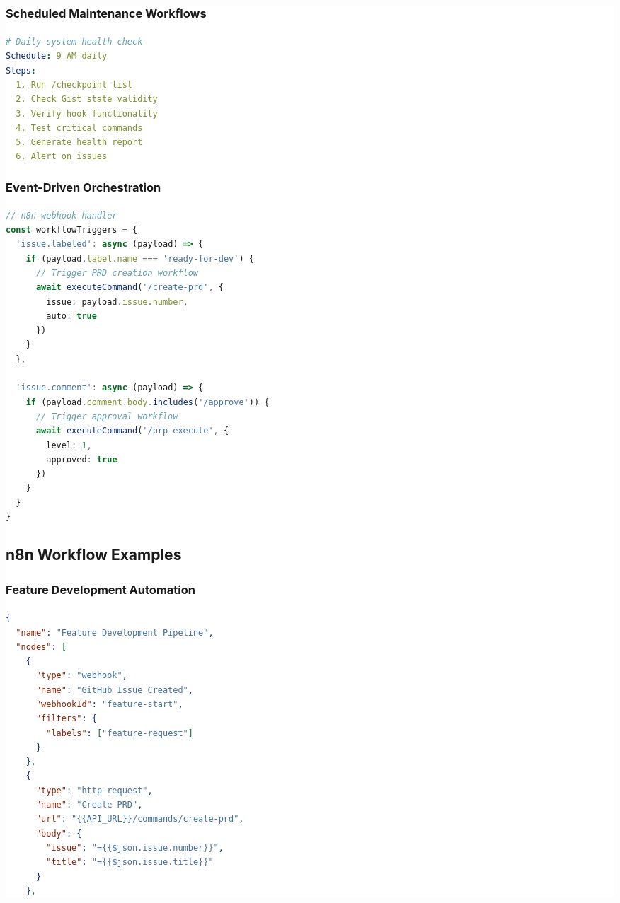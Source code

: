 ### Scheduled Maintenance Workflows
```yaml
# Daily system health check
Schedule: 9 AM daily
Steps:
  1. Run /checkpoint list
  2. Check Gist state validity
  3. Verify hook functionality
  4. Test critical commands
  5. Generate health report
  6. Alert on issues
```

### Event-Driven Orchestration
```typescript
// n8n webhook handler
const workflowTriggers = {
  'issue.labeled': async (payload) => {
    if (payload.label.name === 'ready-for-dev') {
      // Trigger PRD creation workflow
      await executeCommand('/create-prd', {
        issue: payload.issue.number,
        auto: true
      })
    }
  },
  
  'issue.comment': async (payload) => {
    if (payload.comment.body.includes('/approve')) {
      // Trigger approval workflow
      await executeCommand('/prp-execute', {
        level: 1,
        approved: true
      })
    }
  }
}
```

## n8n Workflow Examples

### Feature Development Automation
```json
{
  "name": "Feature Development Pipeline",
  "nodes": [
    {
      "type": "webhook",
      "name": "GitHub Issue Created",
      "webhookId": "feature-start",
      "filters": {
        "labels": ["feature-request"]
      }
    },
    {
      "type": "http-request",
      "name": "Create PRD",
      "url": "{{API_URL}}/commands/create-prd",
      "body": {
        "issue": "={{$json.issue.number}}",
        "title": "={{$json.issue.title}}"
      }
    },
```